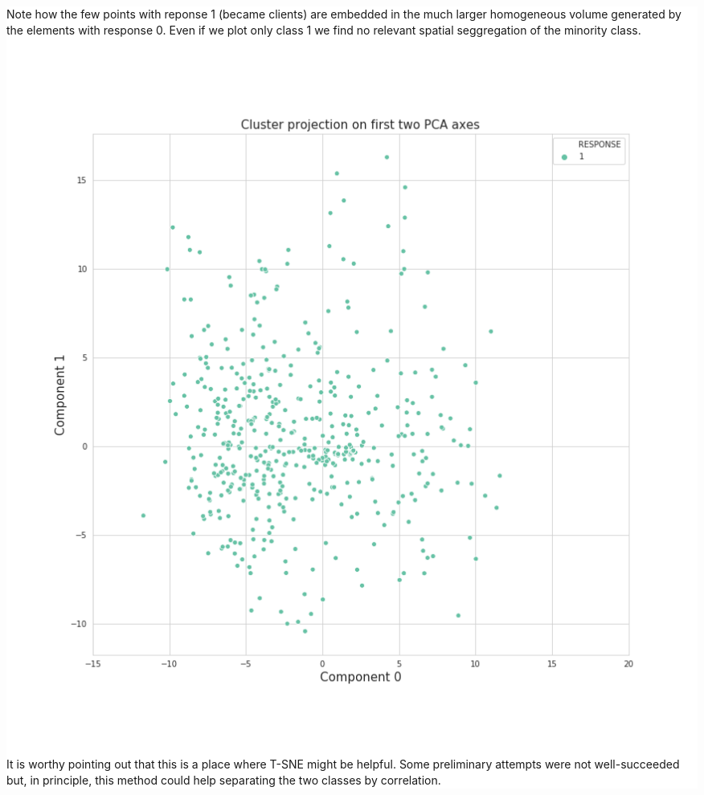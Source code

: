 Note how the few points with reponse 1 (became clients) are embedded in the much larger homogeneous volume generated by the elements with response 0. Even if we plot only class 1 we find no relevant spatial seggregation of the minority class. 

![](/images/capstone/mailout_response_1.png)

It is worthy pointing out that this is a place where T-SNE might be helpful. Some preliminary attempts were not well-succeeded but, in principle, this method could help separating the two classes by correlation.
